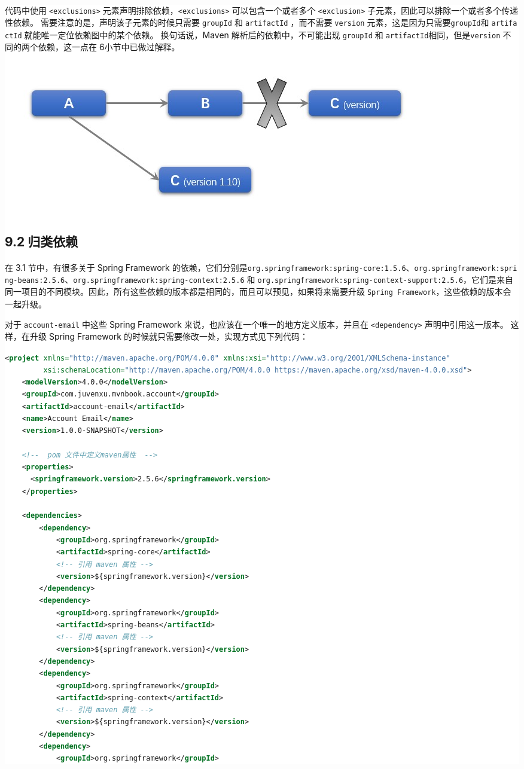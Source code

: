 代码中使用 `<exclusions>` 元素声明排除依赖，`<exclusions>` 可以包含一个或者多个 `<exclusion>` 子元素，因此可以排除一个或者多个传递性依赖。 需要注意的是，声明该子元素的时候只需要 `groupId` 和 `artifactId` ，而不需要 `version` 元素，这是因为只需要`groupId`和 `artifactId` 就能唯一定位依赖图中的某个依赖。   换句话说，Maven 解析后的依赖中，不可能出现 `groupId` 和 `artifactId`相同，但是`version` 不同的两个依赖，这一点在 6小节中已做过解释。

![3.png](https://raw.githubusercontent.com/dellnoantechnp/mvnbook/main/Chapter5/.pic/3.png)


## 9.2 归类依赖
在 3.1 节中，有很多关于 Spring Framework 的依赖，它们分别是`org.springframework:spring-core:1.5.6`、`org.springframework:spring-beans:2.5.6`、`org.springframework:spring-context:2.5.6` 和 `org.springframework:spring-context-support:2.5.6`，它们是来自同一项目的不同模块。因此，所有这些依赖的版本都是相同的，而且可以预见，如果将来需要升级 `Spring Framework`，这些依赖的版本会一起升级。 

对于 `account-email` 中这些 Spring Framework 来说，也应该在一个唯一的地方定义版本，并且在 `<dependency>` 声明中引用这一版本。 这样，在升级 Spring Framework 的时候就只需要修改一处，实现方式见下列代码：
```xml
<project xmlns="http://maven.apache.org/POM/4.0.0" xmlns:xsi="http://www.w3.org/2001/XMLSchema-instance"
         xsi:schemaLocation="http://maven.apache.org/POM/4.0.0 https://maven.apache.org/xsd/maven-4.0.0.xsd">
    <modelVersion>4.0.0</modelVersion>
    <groupId>com.juvenxu.mvnbook.account</groupId>
    <artifactId>account-email</artifactId>
    <name>Account Email</name>
    <version>1.0.0-SNAPSHOT</version>

    <!--  pom 文件中定义maven属性  -->
    <properties>
      <springframework.version>2.5.6</springframework.version>
    </properties>

    <dependencies>
        <dependency>
            <groupId>org.springframework</groupId>
            <artifactId>spring-core</artifactId>
            <!-- 引用 maven 属性 -->
            <version>${springframework.version}</version>
        </dependency>
        <dependency>
            <groupId>org.springframework</groupId>
            <artifactId>spring-beans</artifactId>
            <!-- 引用 maven 属性 -->
            <version>${springframework.version}</version>
        </dependency>
        <dependency>
            <groupId>org.springframework</groupId>
            <artifactId>spring-context</artifactId>
            <!-- 引用 maven 属性 -->
            <version>${springframework.version}</version>
        </dependency>
        <dependency>
            <groupId>org.springframework</groupId>
```
